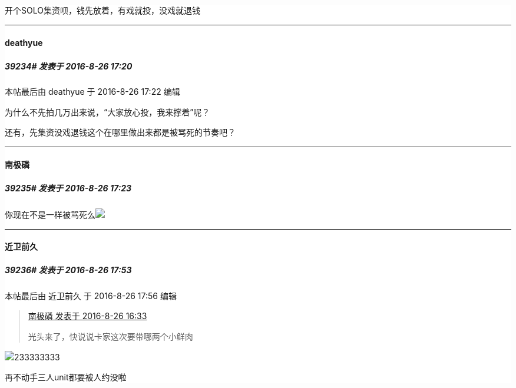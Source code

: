 

开个SOLO集资呗，钱先放着，有戏就投，没戏就退钱







-----

####  deathyue  
##### 39234#       发表于 2016-8-26 17:20



 本帖最后由 deathyue 于 2016-8-26 17:22 编辑 

为什么不先拍几万出来说，“大家放心投，我来撑着”呢？


还有，先集资没戏退钱这个在哪里做出来都是被骂死的节奏吧？







-----

####  南极磷  
##### 39235#       发表于 2016-8-26 17:23




你现在不是一样被骂死么<img src="https://static.saraba1st.com/image/smiley/face/170.gif" referrerpolicy="no-referrer">







-----

####  近卫前久  
##### 39236#       发表于 2016-8-26 17:53



 本帖最后由 近卫前久 于 2016-8-26 17:56 编辑 
<blockquote><a href="httphttps://bbs.saraba1st.com/2b/forum.php?mod=redirect&amp;goto=findpost&amp;pid=33398954&amp;ptid=1105387" target="_blank">南极磷 发表于 2016-8-26 16:33</a>

光头来了，快说说卡家这次要带哪两个小鲜肉</blockquote>
<img src="https://static.saraba1st.com/image/smiley/face/154.gif" referrerpolicy="no-referrer">233333333

再不动手三人unit都要被人约没啦







